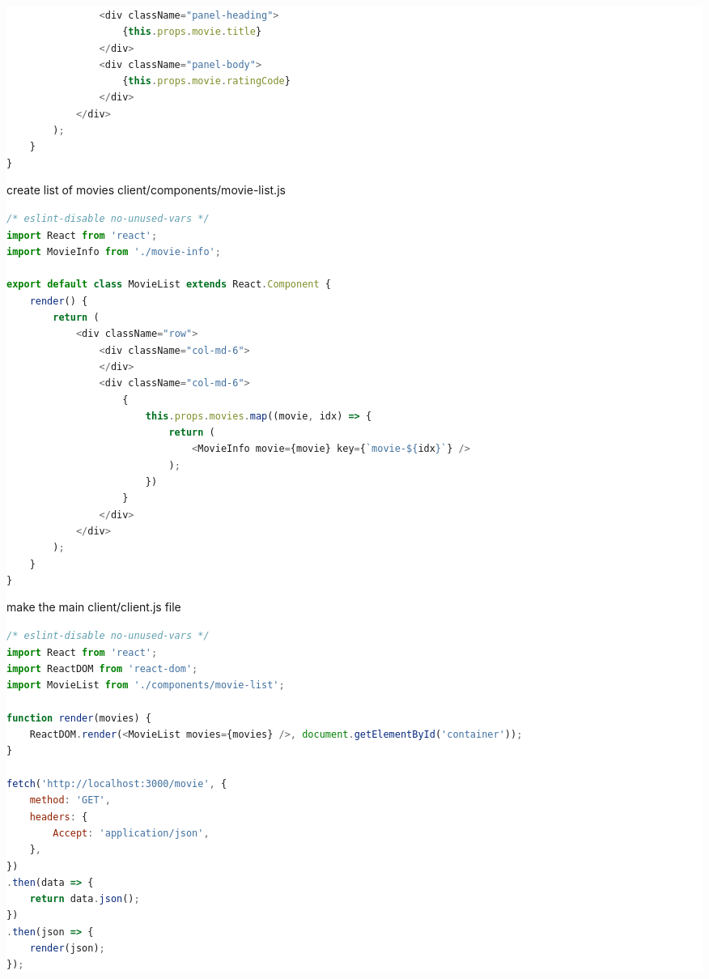 ```javascript
                <div className="panel-heading">
                    {this.props.movie.title}
                </div>
                <div className="panel-body">
                    {this.props.movie.ratingCode}
                </div>
            </div>
        );
    }
}
```

create list of movies
client/components/movie-list.js
```javascript
/* eslint-disable no-unused-vars */
import React from 'react';
import MovieInfo from './movie-info';

export default class MovieList extends React.Component {
    render() {
        return (
            <div className="row">
                <div className="col-md-6">
                </div>
                <div className="col-md-6">
                    {
                        this.props.movies.map((movie, idx) => {
                            return (
                                <MovieInfo movie={movie} key={`movie-${idx}`} />
                            );
                        })
                    }
                </div>
            </div>
        );
    }
}
```

make the main client/client.js file

```javascript
/* eslint-disable no-unused-vars */
import React from 'react';
import ReactDOM from 'react-dom';
import MovieList from './components/movie-list';

function render(movies) {
    ReactDOM.render(<MovieList movies={movies} />, document.getElementById('container'));
}

fetch('http://localhost:3000/movie', {
    method: 'GET',
    headers: {
        Accept: 'application/json',
    },
})
.then(data => {
    return data.json();
})
.then(json => {
    render(json);
});
```
